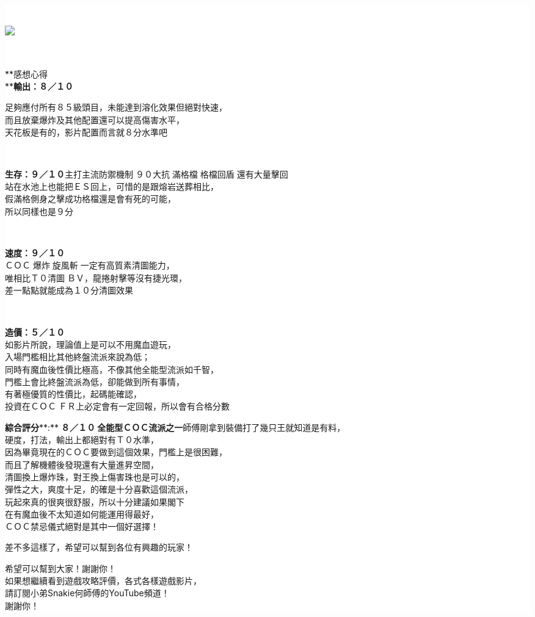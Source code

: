   
   

  
![](post_assets/1.mp4_snapshot_16.25.748-1024x576.jpg)  

  
   

  
**感想心得  
****輸出：８／１０**  

  
足夠應付所有８５級頭目，未能達到溶化效果但絕對快速，  
而且放棄爆炸及其他配置還可以提高傷害水平，  
天花板是有的，影片配置而言就８分水準吧  

  
   

  
**生存：９／１０**主打主流防禦機制 ９０大抗 滿格檔 格檔回盾 還有大量擊回  
站在水池上也能把ＥＳ回上，可惜的是跟熔岩送葬相比，  
假滿格側身之擊成功格檔還是會有死的可能，  
所以同樣也是９分  

  
   

  
**速度：９／１０**  
ＣＯＣ 爆炸 旋風斬 一定有高質素清圖能力，  
唯相比Ｔ０清圖 ＢＶ，龍捲射擊等沒有捷光環，  
差一點點就能成為１０分清圖效果  

  
   

  
**造價：５／１０**  
如影片所說，理論值上是可以不用魔血遊玩，  
入場門檻相比其他終盤流派來說為低；  
同時有魔血後性價比極高，不像其他全能型流派如千智，  
門檻上會比終盤流派為低，卻能做到所有事情，  
有著極優質的性價比，起碼能確認，  
投資在ＣＯＣ ＦＲ上必定會有一定回報，所以會有合格分數  

  
**綜合評分****:** **８／１０ 全能型ＣＯＣ流派之一**師傅剛拿到裝備打了幾只王就知道是有料，  
硬度，打法，輸出上都絕對有Ｔ０水準，  
因為畢竟現在的ＣＯＣ要做到這個效果，門檻上是很困難，  
而且了解機體後發現還有大量進昇空間，  
清圖換上爆炸珠，對王換上傷害珠也是可以的，  
彈性之大，爽度十足，的確是十分喜歡這個流派，  
玩起來真的很爽很舒服，所以十分建議如果閣下  
在有魔血後不太知道如何能運用得最好，  
ＣＯＣ禁忌儀式絕對是其中一個好選擇！  

  
差不多這樣了，希望可以幫到各位有興趣的玩家！  

  
希望可以幫到大家！謝謝你！  
如果想繼續看到遊戲攻略評價，各式各樣遊戲影片，  
請訂閱小弟Snakie何師傅的YouTube頻道！  
謝謝你！  
